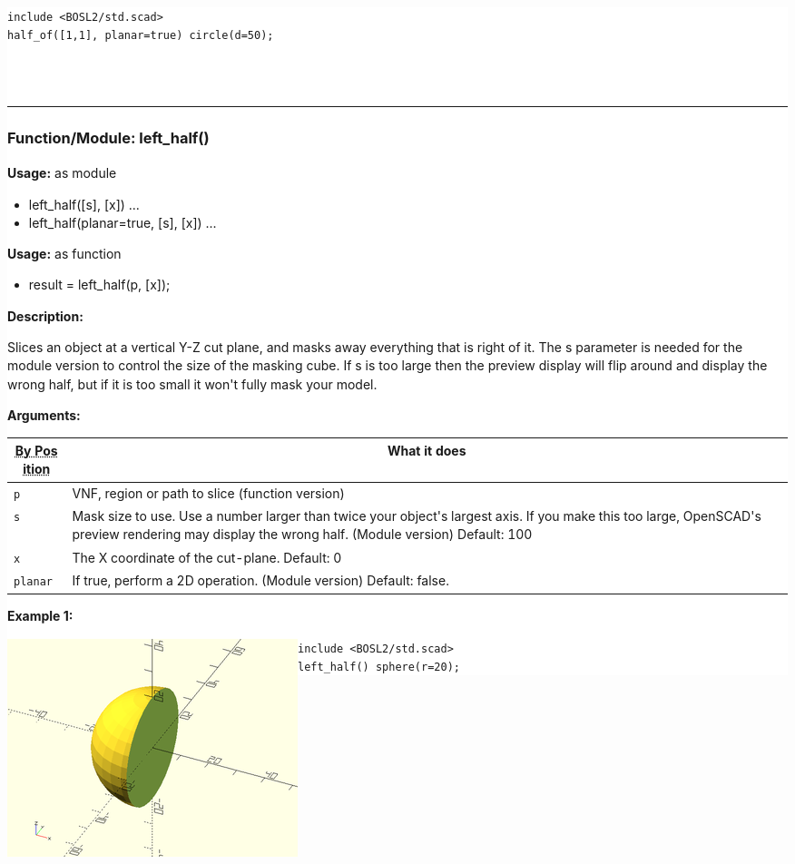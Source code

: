     include <BOSL2/std.scad>
    half_of([1,1], planar=true) circle(d=50);

<br clear="all" /><br/>

---

### Function/Module: left\_half()

**Usage:** as module

- left\_half([s], [x]) ...
- left\_half(planar=true, [s], [x]) ...

**Usage:** as function

- result = left\_half(p, [x]);

**Description:** 

Slices an object at a vertical Y-Z cut plane, and masks away everything that is right of it.
The s parameter is needed for the module
version to control the size of the masking cube.  If s is too large then the preview display will flip around and display the
wrong half, but if it is too small it won't fully mask your model.

**Arguments:** 

<abbr title="These args can be used by position or by name.">By&nbsp;Position</abbr> | What it does
-------------------- | ------------
`p`                  | VNF, region or path to slice (function version)
`s`                  | Mask size to use.  Use a number larger than twice your object's largest axis.  If you make this too large, OpenSCAD's preview rendering may display the wrong half.  (Module version)  Default: 100
`x`                  | The X coordinate of the cut-plane.  Default: 0
`planar`             | If true, perform a 2D operation.  (Module version)  Default: false.

**Example 1:** 

<img align="left" alt="left\_half() Example 1" src="images/partitions/left_half.png" width="320" height="240">

    include <BOSL2/std.scad>
    left_half() sphere(r=20);
